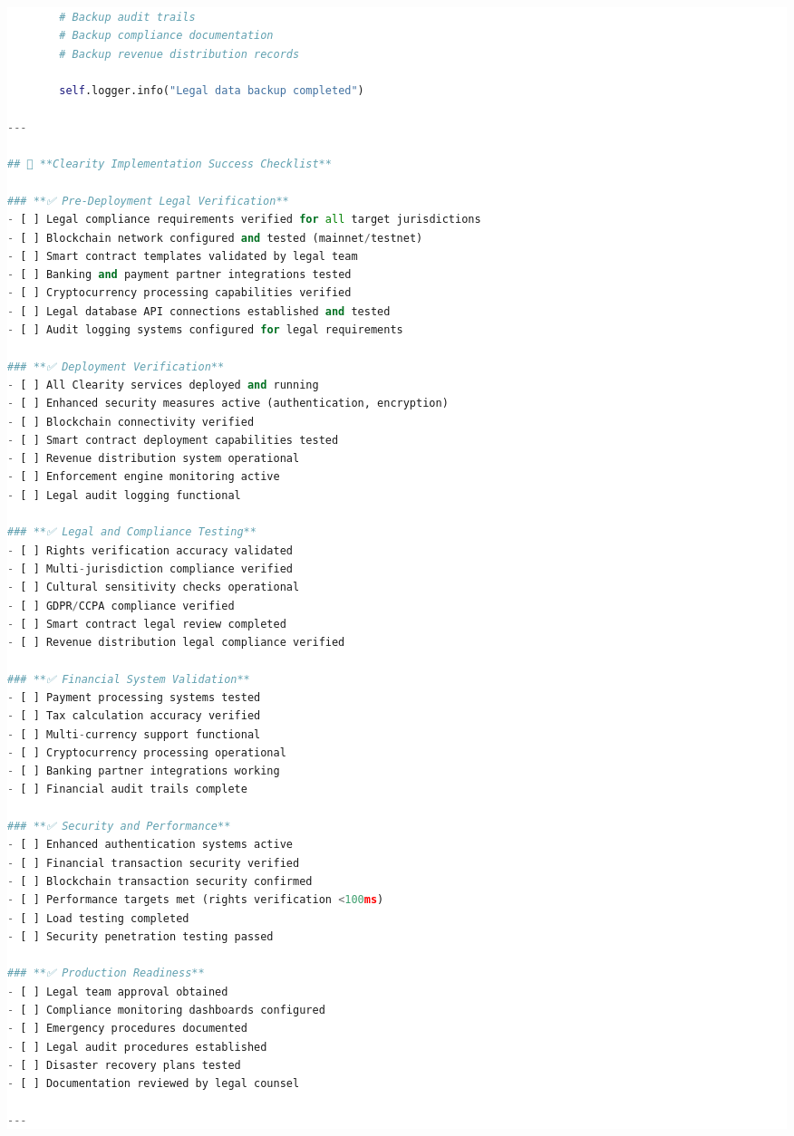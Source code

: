 ```python
        # Backup audit trails
        # Backup compliance documentation
        # Backup revenue distribution records
        
        self.logger.info("Legal data backup completed")

---

## 🎊 **Clearity Implementation Success Checklist**

### **✅ Pre-Deployment Legal Verification**
- [ ] Legal compliance requirements verified for all target jurisdictions
- [ ] Blockchain network configured and tested (mainnet/testnet)
- [ ] Smart contract templates validated by legal team
- [ ] Banking and payment partner integrations tested
- [ ] Cryptocurrency processing capabilities verified
- [ ] Legal database API connections established and tested
- [ ] Audit logging systems configured for legal requirements

### **✅ Deployment Verification**
- [ ] All Clearity services deployed and running
- [ ] Enhanced security measures active (authentication, encryption)
- [ ] Blockchain connectivity verified
- [ ] Smart contract deployment capabilities tested
- [ ] Revenue distribution system operational
- [ ] Enforcement engine monitoring active
- [ ] Legal audit logging functional

### **✅ Legal and Compliance Testing**
- [ ] Rights verification accuracy validated
- [ ] Multi-jurisdiction compliance verified
- [ ] Cultural sensitivity checks operational
- [ ] GDPR/CCPA compliance verified
- [ ] Smart contract legal review completed
- [ ] Revenue distribution legal compliance verified

### **✅ Financial System Validation**
- [ ] Payment processing systems tested
- [ ] Tax calculation accuracy verified
- [ ] Multi-currency support functional
- [ ] Cryptocurrency processing operational
- [ ] Banking partner integrations working
- [ ] Financial audit trails complete

### **✅ Security and Performance**
- [ ] Enhanced authentication systems active
- [ ] Financial transaction security verified
- [ ] Blockchain transaction security confirmed
- [ ] Performance targets met (rights verification <100ms)
- [ ] Load testing completed
- [ ] Security penetration testing passed

### **✅ Production Readiness**
- [ ] Legal team approval obtained
- [ ] Compliance monitoring dashboards configured
- [ ] Emergency procedures documented
- [ ] Legal audit procedures established
- [ ] Disaster recovery plans tested
- [ ] Documentation reviewed by legal counsel

---

```